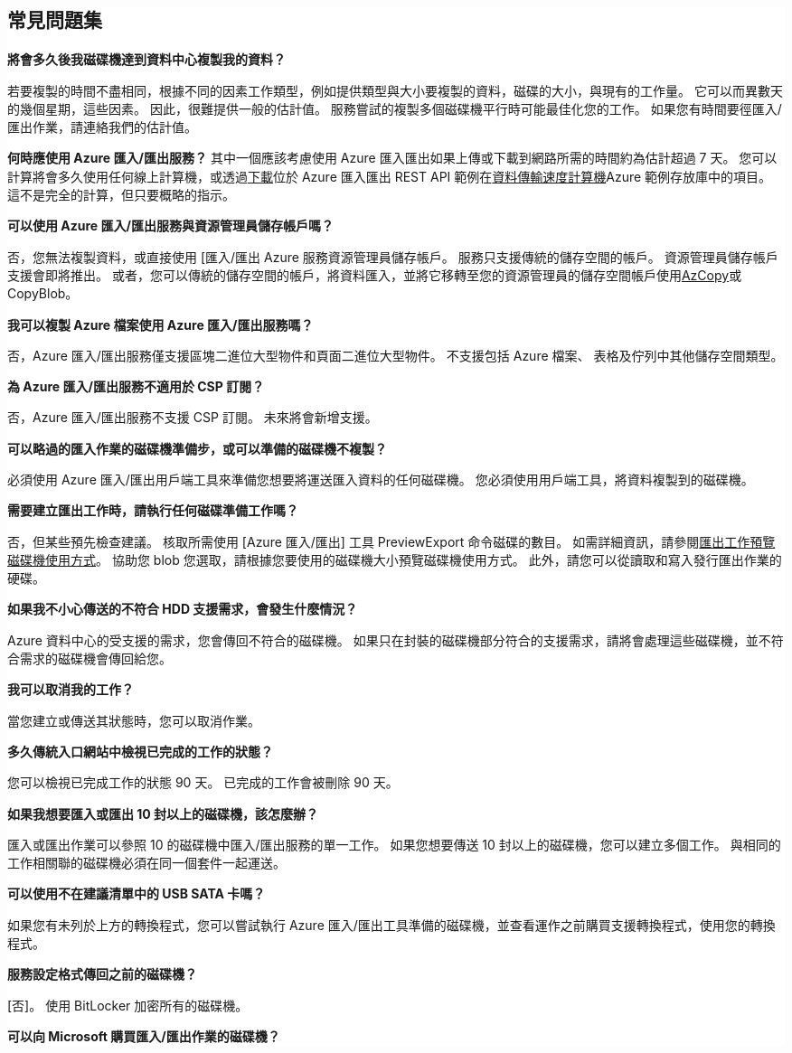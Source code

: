 ## <a name="frequently-asked-questions"></a>常見問題集 ##


**將會多久後我磁碟機達到資料中心複製我的資料？**

若要複製的時間不盡相同，根據不同的因素工作類型，例如提供類型與大小要複製的資料，磁碟的大小，與現有的工作量。 它可以而異數天的幾個星期，這些因素。 因此，很難提供一般的估計值。 服務嘗試的複製多個磁碟機平行時可能最佳化您的工作。 如果您有時間要徑匯入/匯出作業，請連絡我們的估計值。

**何時應使用 Azure 匯入/匯出服務？**
其中一個應該考慮使用 Azure 匯入匯出如果上傳或下載到網路所需的時間約為估計超過 7 天。 您可以計算將會多久使用任何線上計算機，或透過[下載](https://github.com/Azure-Samples/storage-dotnet-import-export-job-management/archive/master.zip)位於 Azure 匯入匯出 REST API 範例在[資料傳輸速度計算機](https://github.com/Azure-Samples/storage-dotnet-import-export-job-management/blob/master/DataTransferSpeedCalculator.html)Azure 範例存放庫中的項目。 這不是完全的計算，但只要概略的指示。

**可以使用 Azure 匯入/匯出服務與資源管理員儲存帳戶嗎？**

否，您無法複製資料，或直接使用 [匯入/匯出 Azure 服務資源管理員儲存帳戶。 服務只支援傳統的儲存空間的帳戶。 資源管理員儲存帳戶支援會即將推出。 或者，您可以傳統的儲存空間的帳戶，將資料匯入，並將它移轉至您的資源管理員的儲存空間帳戶使用[AzCopy](storage-use-azcopy.md)或 CopyBlob。

**我可以複製 Azure 檔案使用 Azure 匯入/匯出服務嗎？**

否，Azure 匯入/匯出服務僅支援區塊二進位大型物件和頁面二進位大型物件。 不支援包括 Azure 檔案、 表格及佇列中其他儲存空間類型。

**為 Azure 匯入/匯出服務不適用於 CSP 訂閱？**

否，Azure 匯入/匯出服務不支援 CSP 訂閱。 未來將會新增支援。

**可以略過的匯入作業的磁碟機準備步，或可以準備的磁碟機不複製？**

必須使用 Azure 匯入/匯出用戶端工具來準備您想要將運送匯入資料的任何磁碟機。 您必須使用用戶端工具，將資料複製到的磁碟機。

**需要建立匯出工作時，請執行任何磁碟準備工作嗎？**

否，但某些預先檢查建議。 核取所需使用 [Azure 匯入/匯出] 工具 PreviewExport 命令磁碟的數目。 如需詳細資訊，請參閱[匯出工作預覽磁碟機使用方式](https://msdn.microsoft.com/library/azure/dn722414.aspx)。 協助您 blob 您選取，請根據您要使用的磁碟機大小預覽磁碟機使用方式。 此外，請您可以從讀取和寫入發行匯出作業的硬碟。

**如果我不小心傳送的不符合 HDD 支援需求，會發生什麼情況？**

Azure 資料中心的受支援的需求，您會傳回不符合的磁碟機。 如果只在封裝的磁碟機部分符合的支援需求，請將會處理這些磁碟機，並不符合需求的磁碟機會傳回給您。

**我可以取消我的工作？**

當您建立或傳送其狀態時，您可以取消作業。

**多久傳統入口網站中檢視已完成的工作的狀態？**

您可以檢視已完成工作的狀態 90 天。 已完成的工作會被刪除 90 天。

**如果我想要匯入或匯出 10 封以上的磁碟機，該怎麼辦？**

匯入或匯出作業可以參照 10 的磁碟機中匯入/匯出服務的單一工作。 如果您想要傳送 10 封以上的磁碟機，您可以建立多個工作。 與相同的工作相關聯的磁碟機必須在同一個套件一起運送。

**可以使用不在建議清單中的 USB SATA 卡嗎？**

如果您有未列於上方的轉換程式，您可以嘗試執行 Azure 匯入/匯出工具準備的磁碟機，並查看運作之前購買支援轉換程式，使用您的轉換程式。

**服務設定格式傳回之前的磁碟機？**

[否]。 使用 BitLocker 加密所有的磁碟機。

**可以向 Microsoft 購買匯入/匯出作業的磁碟機？**
